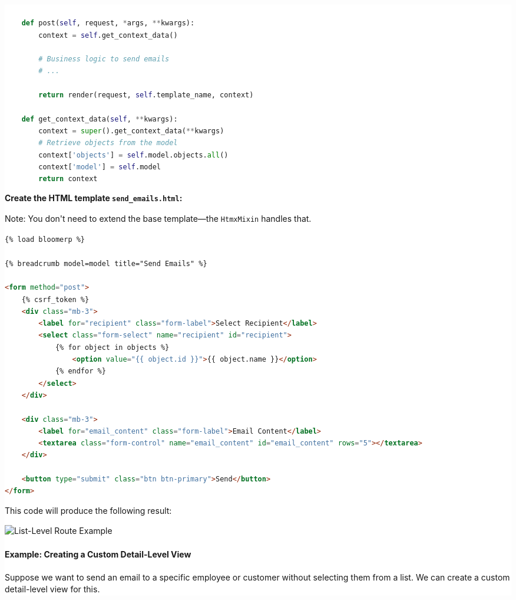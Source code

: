 ```python

    def post(self, request, *args, **kwargs):
        context = self.get_context_data()

        # Business logic to send emails
        # ...

        return render(request, self.template_name, context)

    def get_context_data(self, **kwargs):
        context = super().get_context_data(**kwargs)
        # Retrieve objects from the model
        context['objects'] = self.model.objects.all()
        context['model'] = self.model
        return context
```

**Create the HTML template `send_emails.html`:**

Note: You don't need to extend the base template—the `HtmxMixin` handles that.

```html
{% load bloomerp %}

{% breadcrumb model=model title="Send Emails" %}

<form method="post">
    {% csrf_token %}
    <div class="mb-3">
        <label for="recipient" class="form-label">Select Recipient</label>
        <select class="form-select" name="recipient" id="recipient">
            {% for object in objects %}
                <option value="{{ object.id }}">{{ object.name }}</option>
            {% endfor %}
        </select>
    </div>

    <div class="mb-3">
        <label for="email_content" class="form-label">Email Content</label>
        <textarea class="form-control" name="email_content" id="email_content" rows="5"></textarea>
    </div>

    <button type="submit" class="btn btn-primary">Send</button>
</form>
```

This code will produce the following result:

![List-Level Route Example](docs/images/list_view_route_example.png)

#### Example: Creating a Custom Detail-Level View

Suppose we want to send an email to a specific employee or customer without selecting them from a list. We can create a custom detail-level view for this.
